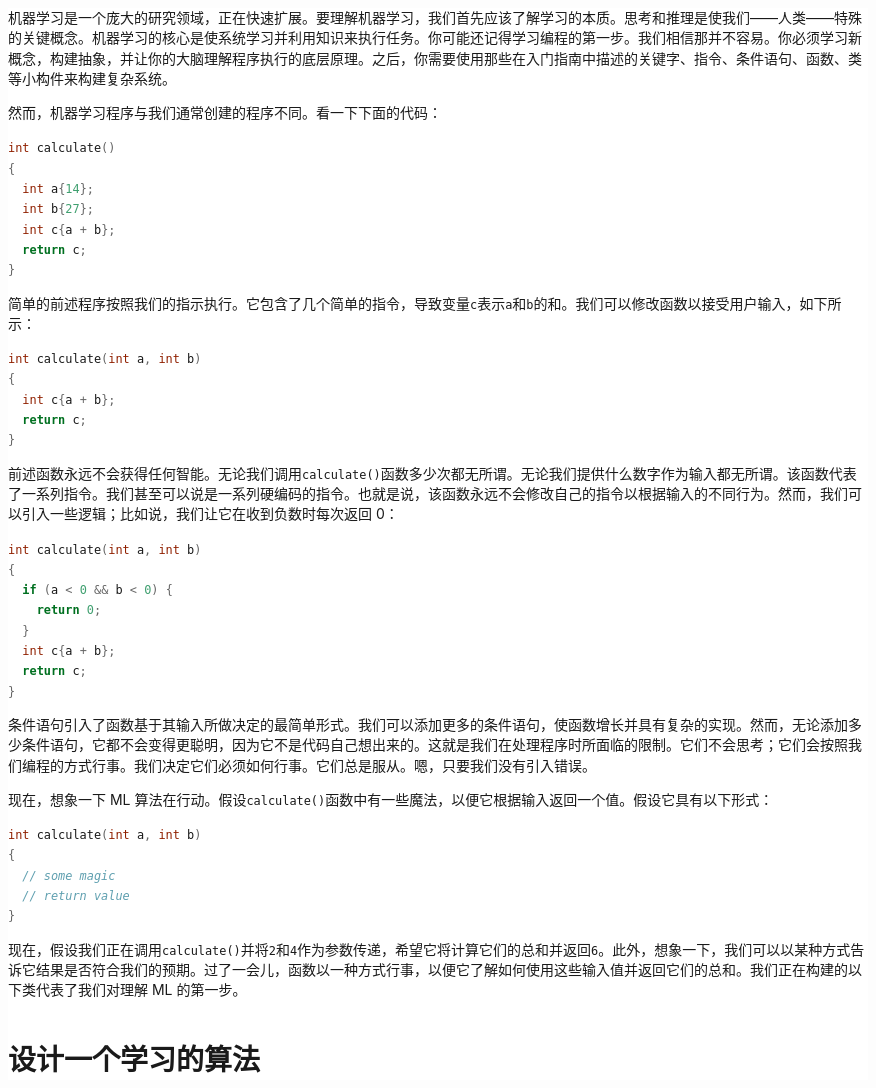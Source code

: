机器学习是一个庞大的研究领域，正在快速扩展。要理解机器学习，我们首先应该了解学习的本质。思考和推理是使我们——人类——特殊的关键概念。机器学习的核心是使系统学习并利用知识来执行任务。你可能还记得学习编程的第一步。我们相信那并不容易。你必须学习新概念，构建抽象，并让你的大脑理解程序执行的底层原理。之后，你需要使用那些在入门指南中描述的关键字、指令、条件语句、函数、类等小构件来构建复杂系统。

然而，机器学习程序与我们通常创建的程序不同。看一下下面的代码：

```cpp
int calculate()
{
  int a{14};
  int b{27};
  int c{a + b};
  return c;
}
```

简单的前述程序按照我们的指示执行。它包含了几个简单的指令，导致变量`c`表示`a`和`b`的和。我们可以修改函数以接受用户输入，如下所示：

```cpp
int calculate(int a, int b)
{
  int c{a + b};
  return c;
}
```

前述函数永远不会获得任何智能。无论我们调用`calculate()`函数多少次都无所谓。无论我们提供什么数字作为输入都无所谓。该函数代表了一系列指令。我们甚至可以说是一系列硬编码的指令。也就是说，该函数永远不会修改自己的指令以根据输入的不同行为。然而，我们可以引入一些逻辑；比如说，我们让它在收到负数时每次返回 0：

```cpp
int calculate(int a, int b)
{
  if (a < 0 && b < 0) {
    return 0;
  }
  int c{a + b};
  return c;
}
```

条件语句引入了函数基于其输入所做决定的最简单形式。我们可以添加更多的条件语句，使函数增长并具有复杂的实现。然而，无论添加多少条件语句，它都不会变得更聪明，因为它不是代码自己想出来的。这就是我们在处理程序时所面临的限制。它们不会思考；它们会按照我们编程的方式行事。我们决定它们必须如何行事。它们总是服从。嗯，只要我们没有引入错误。

现在，想象一下 ML 算法在行动。假设`calculate()`函数中有一些魔法，以便它根据输入返回一个值。假设它具有以下形式：

```cpp
int calculate(int a, int b)
{
  // some magic
  // return value 
}
```

现在，假设我们正在调用`calculate()`并将`2`和`4`作为参数传递，希望它将计算它们的总和并返回`6`。此外，想象一下，我们可以以某种方式告诉它结果是否符合我们的预期。过了一会儿，函数以一种方式行事，以便它了解如何使用这些输入值并返回它们的总和。我们正在构建的以下类代表了我们对理解 ML 的第一步。

# 设计一个学习的算法
